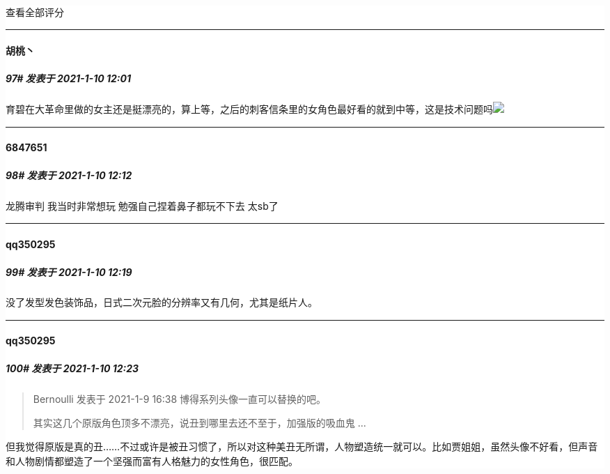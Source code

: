 

查看全部评分






*****

####  胡桃丶  
##### 97#       发表于 2021-1-10 12:01




育碧在大革命里做的女主还是挺漂亮的，算上等，之后的刺客信条里的女角色最好看的就到中等，这是技术问题吗<img src="https://static.saraba1st.com/image/smiley/face2017/009.gif" referrerpolicy="no-referrer">







*****

####  6847651  
##### 98#       发表于 2021-1-10 12:12




龙腾审判 我当时非常想玩 勉强自己捏着鼻子都玩不下去 太sb了







*****

####  qq350295  
##### 99#       发表于 2021-1-10 12:19




没了发型发色装饰品，日式二次元脸的分辨率又有几何，尤其是纸片人。







*****

####  qq350295  
##### 100#       发表于 2021-1-10 12:23



<blockquote>Bernoulli 发表于 2021-1-9 16:38
博得系列头像一直可以替换的吧。

其实这几个原版角色顶多不漂亮，说丑到哪里去还不至于，加强版的吸血鬼 ...</blockquote>
但我觉得原版是真的丑……不过或许是被丑习惯了，所以对这种美丑无所谓，人物塑造统一就可以。比如贾姐姐，虽然头像不好看，但声音和人物剧情都塑造了一个坚强而富有人格魅力的女性角色，很匹配。
